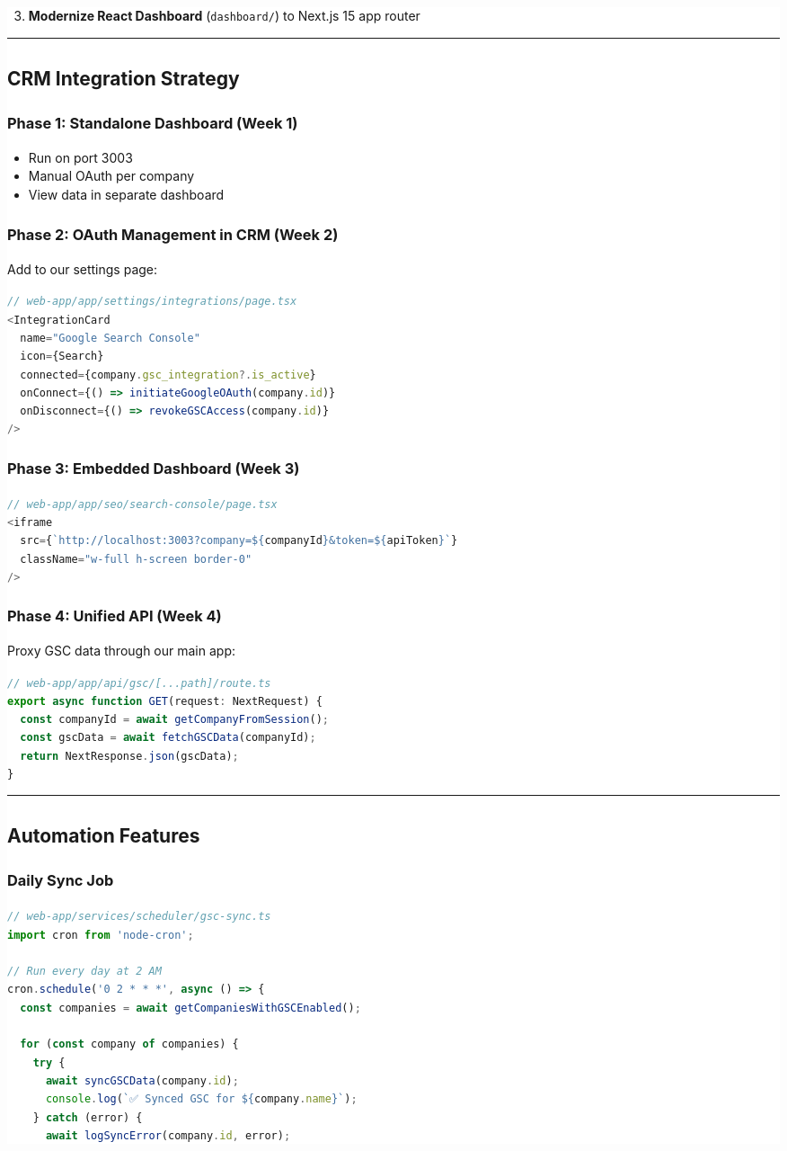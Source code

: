 3. **Modernize React Dashboard** (`dashboard/`) to Next.js 15 app router

---

## CRM Integration Strategy

### Phase 1: Standalone Dashboard (Week 1)
- Run on port 3003
- Manual OAuth per company
- View data in separate dashboard

### Phase 2: OAuth Management in CRM (Week 2)
Add to our settings page:
```typescript
// web-app/app/settings/integrations/page.tsx
<IntegrationCard
  name="Google Search Console"
  icon={Search}
  connected={company.gsc_integration?.is_active}
  onConnect={() => initiateGoogleOAuth(company.id)}
  onDisconnect={() => revokeGSCAccess(company.id)}
/>
```

### Phase 3: Embedded Dashboard (Week 3)
```typescript
// web-app/app/seo/search-console/page.tsx
<iframe
  src={`http://localhost:3003?company=${companyId}&token=${apiToken}`}
  className="w-full h-screen border-0"
/>
```

### Phase 4: Unified API (Week 4)
Proxy GSC data through our main app:
```typescript
// web-app/app/api/gsc/[...path]/route.ts
export async function GET(request: NextRequest) {
  const companyId = await getCompanyFromSession();
  const gscData = await fetchGSCData(companyId);
  return NextResponse.json(gscData);
}
```

---

## Automation Features

### Daily Sync Job
```typescript
// web-app/services/scheduler/gsc-sync.ts
import cron from 'node-cron';

// Run every day at 2 AM
cron.schedule('0 2 * * *', async () => {
  const companies = await getCompaniesWithGSCEnabled();

  for (const company of companies) {
    try {
      await syncGSCData(company.id);
      console.log(`✅ Synced GSC for ${company.name}`);
    } catch (error) {
      await logSyncError(company.id, error);
```